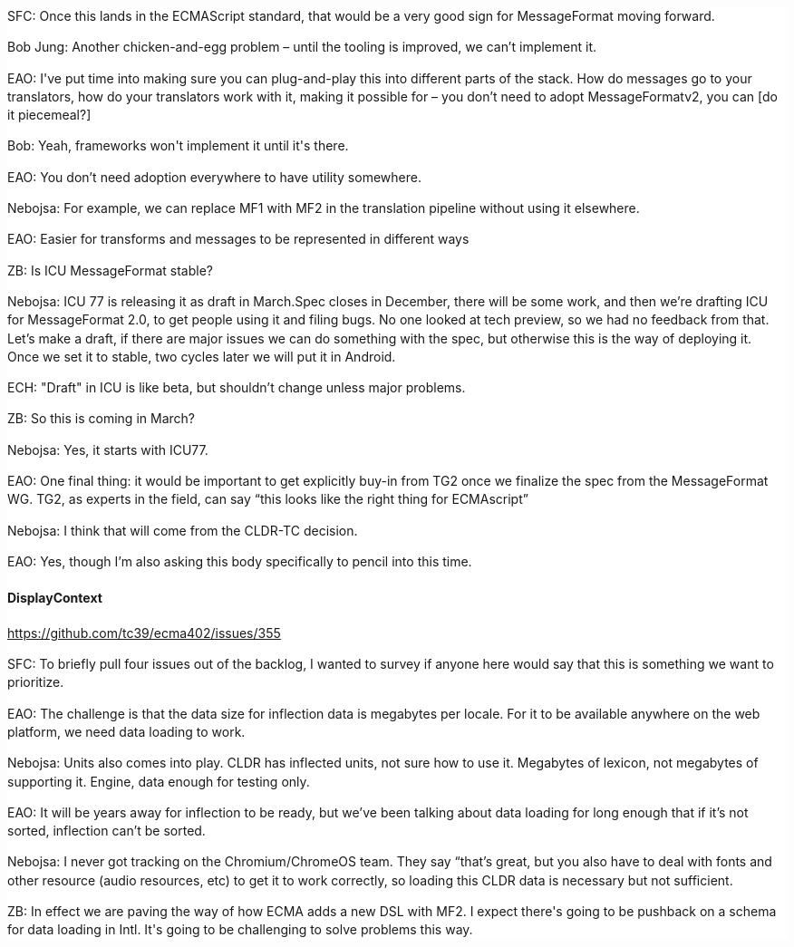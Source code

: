 SFC: Once this lands in the ECMAScript standard, that would be a very good sign for MessageFormat moving forward.

Bob Jung: Another chicken-and-egg problem – until the tooling is improved, we can’t implement it.

EAO: I've put time into making sure you can plug-and-play this into different parts of the stack. How do messages go to your translators, how do your translators work with it, making it possible for – you don’t need to adopt MessageFormatv2, you can [do it piecemeal?]

Bob: Yeah, frameworks won't implement it until it's there.

EAO: You don’t need adoption everywhere to have utility somewhere.

Nebojsa: For example, we can replace MF1 with MF2 in the translation pipeline without using it elsewhere.

EAO: Easier for transforms and messages to be represented in different ways

ZB: Is ICU MessageFormat stable?

Nebojsa: ICU 77 is releasing it as draft in March.Spec closes in December, there will be some work, and then we’re drafting ICU for MessageFormat 2.0, to get people using it and filing bugs. No one looked at tech preview, so we had no feedback from that. Let’s make a draft, if there are major issues we can do something with the spec, but otherwise this is the way of deploying it. Once we set it to stable, two cycles later we will put it in Android.

ECH: "Draft" in ICU is like beta, but shouldn’t change unless major problems.

ZB: So this is coming in March?

Nebojsa: Yes, it starts with ICU77.

EAO: One final thing: it would be important to get explicitly buy-in from TG2 once we finalize the spec from the MessageFormat WG. TG2, as experts in the field, can say “this looks like the right thing for ECMAscript” 

Nebojsa: I think that will come from the CLDR-TC decision. 

EAO: Yes, though I’m also asking this body specifically to pencil into this time.

#### DisplayContext

https://github.com/tc39/ecma402/issues/355

SFC: To briefly pull four issues out of the backlog, I wanted to survey if anyone here would say that this is something we want to prioritize.

EAO: The challenge is that the data size for inflection data is megabytes per locale. For it to be available anywhere on the web platform, we need data loading to work. 

Nebojsa: Units also comes into play. CLDR has inflected units, not sure how to use it. Megabytes of lexicon, not megabytes of supporting it. Engine, data enough for testing only. 

EAO: It will be years away for inflection to be ready, but we’ve been talking about data loading for long enough that if it’s not sorted, inflection can’t be sorted. 

Nebojsa: I never got tracking on the Chromium/ChromeOS team. They say “that’s great, but you also have to deal with fonts and other resource (audio resources, etc) to get it to work correctly, so loading this CLDR data is necessary but not sufficient. 

ZB: In effect we are paving the way of how ECMA adds a new DSL with MF2. I expect there's going to be pushback on a schema for data loading in Intl. It's going to be challenging to solve problems this way.
